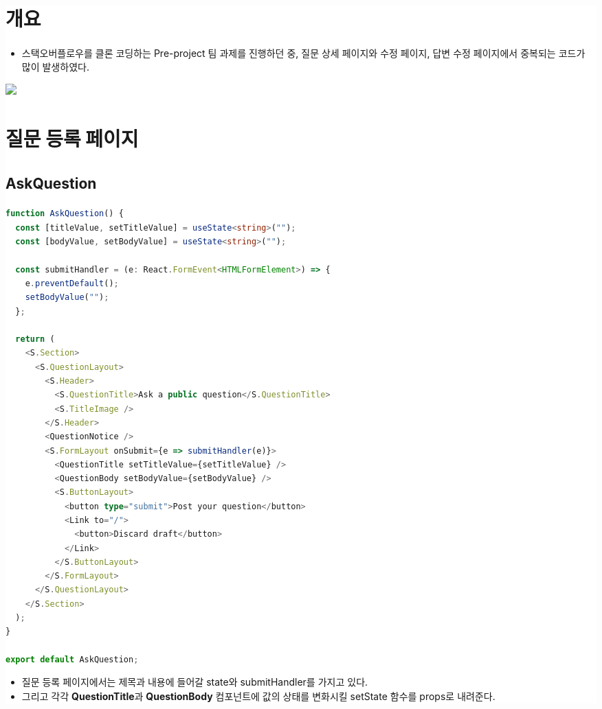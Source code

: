 # 개요

- 스택오버플로우를 클론 코딩하는 Pre-project 팀 과제를 진행하던 중, 질문 상세 페이지와 수정 페이지, 답변 수정 페이지에서 중복되는 코드가 많이 발생하였다.

![](https://blog.kakaocdn.net/dn/GZSn6/btskQhVEUcn/Uw4Zre7e43jauodzKmKZgk/img.gif)


# 질문 등록 페이지

## AskQuestion

```typescript
function AskQuestion() {
  const [titleValue, setTitleValue] = useState<string>("");
  const [bodyValue, setBodyValue] = useState<string>("");

  const submitHandler = (e: React.FormEvent<HTMLFormElement>) => {
    e.preventDefault();
    setBodyValue("");
  };

  return (
    <S.Section>
      <S.QuestionLayout>
        <S.Header>
          <S.QuestionTitle>Ask a public question</S.QuestionTitle>
          <S.TitleImage />
        </S.Header>
        <QuestionNotice />
        <S.FormLayout onSubmit={e => submitHandler(e)}>
          <QuestionTitle setTitleValue={setTitleValue} />
          <QuestionBody setBodyValue={setBodyValue} />
          <S.ButtonLayout>
            <button type="submit">Post your question</button>
            <Link to="/">
              <button>Discard draft</button>
            </Link>
          </S.ButtonLayout>
        </S.FormLayout>
      </S.QuestionLayout>
    </S.Section>
  );
}

export default AskQuestion;
```

- 질문 등록 페이지에서는 제목과 내용에 들어갈 state와 submitHandler를 가지고 있다.
- 그리고 각각 **QuestionTitle**과 **QuestionBody** 컴포넌트에 값의 상태를 변화시킬 setState 함수를 props로 내려준다.
